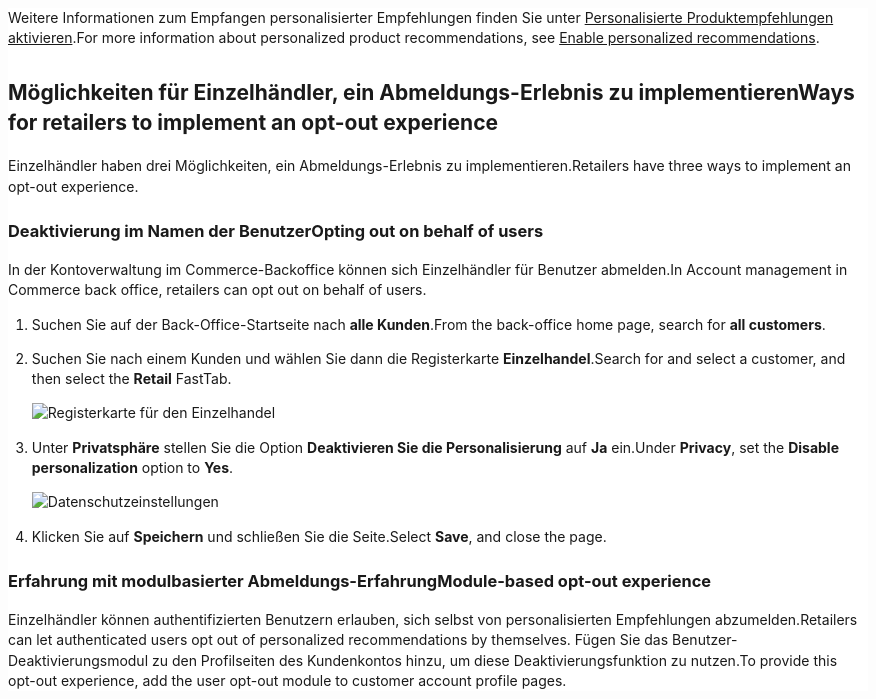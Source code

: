 <span data-ttu-id="2762c-109">Weitere Informationen zum Empfangen personalisierter Empfehlungen finden Sie unter [Personalisierte Produktempfehlungen aktivieren](personalized-recommendations.md).</span><span class="sxs-lookup"><span data-stu-id="2762c-109">For more information about personalized product recommendations, see [Enable personalized recommendations](personalized-recommendations.md).</span></span>

## <a name="ways-for-retailers-to-implement-an-opt-out-experience"></a><span data-ttu-id="2762c-110">Möglichkeiten für Einzelhändler, ein Abmeldungs-Erlebnis zu implementieren</span><span class="sxs-lookup"><span data-stu-id="2762c-110">Ways for retailers to implement an opt-out experience</span></span>

<span data-ttu-id="2762c-111">Einzelhändler haben drei Möglichkeiten, ein Abmeldungs-Erlebnis zu implementieren.</span><span class="sxs-lookup"><span data-stu-id="2762c-111">Retailers have three ways to implement an opt-out experience.</span></span>

### <a name="opting-out-on-behalf-of-users"></a><span data-ttu-id="2762c-112">Deaktivierung im Namen der Benutzer</span><span class="sxs-lookup"><span data-stu-id="2762c-112">Opting out on behalf of users</span></span>

<span data-ttu-id="2762c-113">In der Kontoverwaltung im Commerce-Backoffice können sich Einzelhändler für Benutzer abmelden.</span><span class="sxs-lookup"><span data-stu-id="2762c-113">In Account management in Commerce back office, retailers can opt out on behalf of users.</span></span>

1. <span data-ttu-id="2762c-114">Suchen Sie auf der Back-Office-Startseite nach **alle Kunden**.</span><span class="sxs-lookup"><span data-stu-id="2762c-114">From the back-office home page, search for **all customers**.</span></span>
1. <span data-ttu-id="2762c-115">Suchen Sie nach einem Kunden und wählen Sie dann die Registerkarte **Einzelhandel**.</span><span class="sxs-lookup"><span data-stu-id="2762c-115">Search for and select a customer, and then select the **Retail** FastTab.</span></span>

    ![Registerkarte für den Einzelhandel](./media/Disablepersonalizationpart1.png)

1. <span data-ttu-id="2762c-117">Unter **Privatsphäre** stellen Sie die Option **Deaktivieren Sie die Personalisierung** auf **Ja** ein.</span><span class="sxs-lookup"><span data-stu-id="2762c-117">Under **Privacy**, set the **Disable personalization** option to **Yes**.</span></span>

    ![Datenschutzeinstellungen](./media/Disablepersonalizationpart2.png)

1. <span data-ttu-id="2762c-119">Klicken Sie auf **Speichern** und schließen Sie die Seite.</span><span class="sxs-lookup"><span data-stu-id="2762c-119">Select **Save**, and close the page.</span></span>

### <a name="module-based-opt-out-experience"></a><span data-ttu-id="2762c-120">Erfahrung mit modulbasierter Abmeldungs-Erfahrung</span><span class="sxs-lookup"><span data-stu-id="2762c-120">Module-based opt-out experience</span></span>

<span data-ttu-id="2762c-121">Einzelhändler können authentifizierten Benutzern erlauben, sich selbst von personalisierten Empfehlungen abzumelden.</span><span class="sxs-lookup"><span data-stu-id="2762c-121">Retailers can let authenticated users opt out of personalized recommendations by themselves.</span></span> <span data-ttu-id="2762c-122">Fügen Sie das Benutzer-Deaktivierungsmodul zu den Profilseiten des Kundenkontos hinzu, um diese Deaktivierungsfunktion zu nutzen.</span><span class="sxs-lookup"><span data-stu-id="2762c-122">To provide this opt-out experience, add the user opt-out module to customer account profile pages.</span></span>
